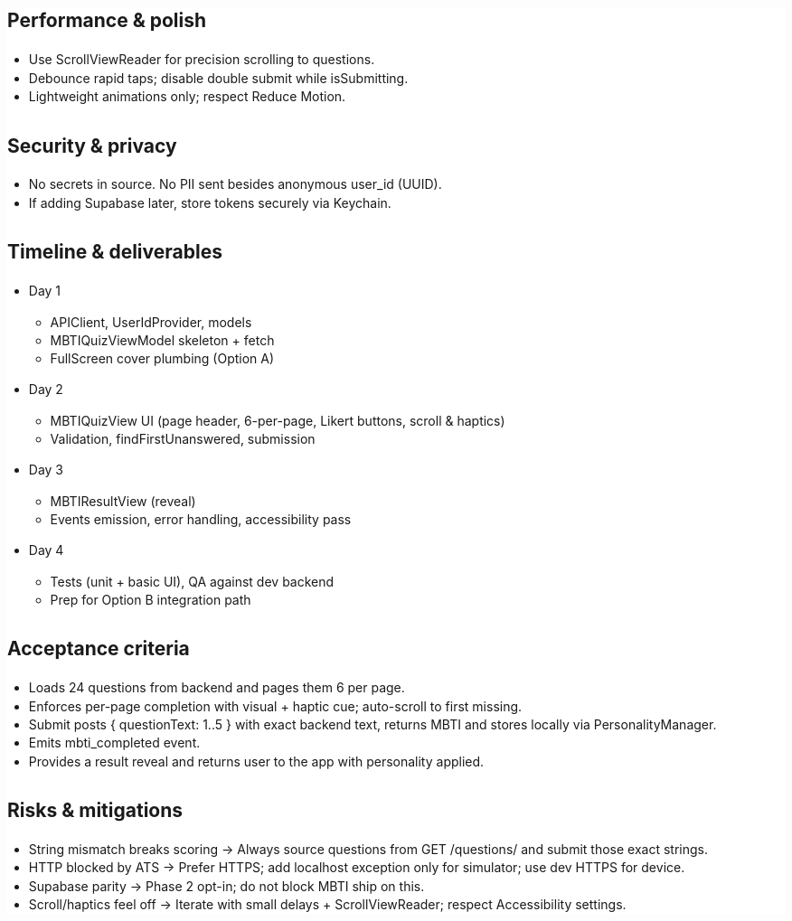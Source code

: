 ## Performance & polish

- Use ScrollViewReader for precision scrolling to questions.
- Debounce rapid taps; disable double submit while isSubmitting.
- Lightweight animations only; respect Reduce Motion.


## Security & privacy

- No secrets in source. No PII sent besides anonymous user_id (UUID).
- If adding Supabase later, store tokens securely via Keychain.


## Timeline & deliverables

- Day 1
  - APIClient, UserIdProvider, models
  - MBTIQuizViewModel skeleton + fetch
  - FullScreen cover plumbing (Option A)

- Day 2
  - MBTIQuizView UI (page header, 6-per-page, Likert buttons, scroll & haptics)
  - Validation, findFirstUnanswered, submission

- Day 3
  - MBTIResultView (reveal)
  - Events emission, error handling, accessibility pass

- Day 4
  - Tests (unit + basic UI), QA against dev backend
  - Prep for Option B integration path


## Acceptance criteria

- Loads 24 questions from backend and pages them 6 per page.
- Enforces per-page completion with visual + haptic cue; auto-scroll to first missing.
- Submit posts { questionText: 1..5 } with exact backend text, returns MBTI and stores locally via PersonalityManager.
- Emits mbti_completed event.
- Provides a result reveal and returns user to the app with personality applied.


## Risks & mitigations

- String mismatch breaks scoring → Always source questions from GET /questions/ and submit those exact strings.
- HTTP blocked by ATS → Prefer HTTPS; add localhost exception only for simulator; use dev HTTPS for device.
- Supabase parity → Phase 2 opt-in; do not block MBTI ship on this.
- Scroll/haptics feel off → Iterate with small delays + ScrollViewReader; respect Accessibility settings.
